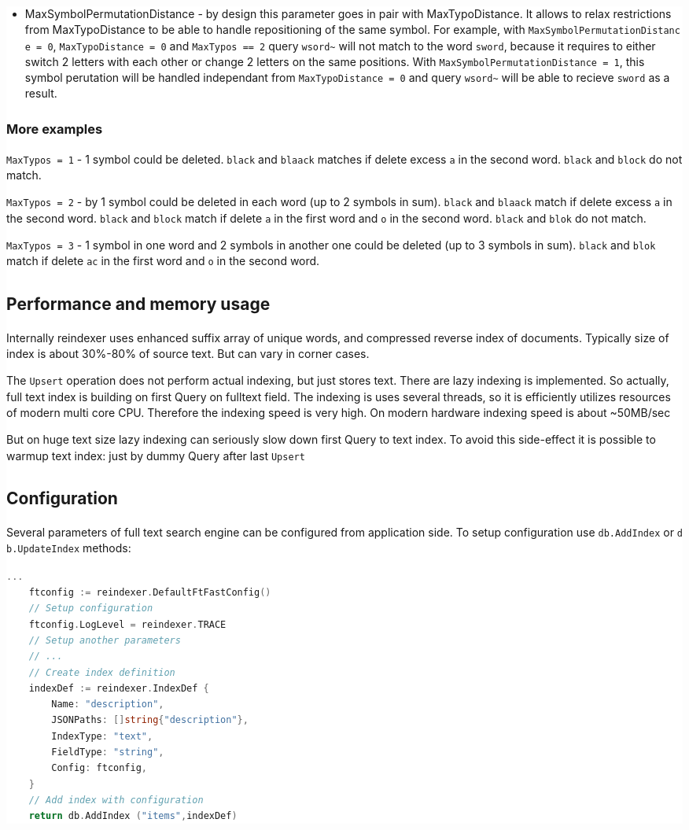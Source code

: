   - MaxSymbolPermutationDistance - by design this parameter goes in pair with MaxTypoDistance. It allows to relax restrictions from MaxTypoDistance to be able to handle repositioning of the same symbol.
    For example, with `MaxSymbolPermutationDistance = 0`, `MaxTypoDistance = 0` and `MaxTypos == 2` query `wsord~` will not match to the word `sword`, because it requires to either switch 2 letters with each other or change 2 letters on the same positions.
    With `MaxSymbolPermutationDistance = 1`, this symbol perutation will be handled independant from `MaxTypoDistance = 0` and query `wsord~` will be able to recieve `sword` as a result.

### More examples

`MaxTypos = 1` - 1 symbol could be deleted. `black` and `blaack` matches if delete excess `a` in the second
word. `black` and `block` do not match.

`MaxTypos = 2` - by 1 symbol could be deleted in each word (up to 2 symbols in sum). `black` and `blaack` match if delete excess `a` in the second word. `black` and `block` match if delete `a` in the first word and `o` in the second word. `black` and `blok` do not match.

`MaxTypos = 3` - 1 symbol in one word and 2 symbols in another one could be deleted (up to 3 symbols in sum). `black` and `blok` match if delete `ac` in the first word and `o` in the second word.

## Performance and memory usage

Internally reindexer uses enhanced suffix array of unique words, and compressed reverse index of documents. Typically size of index is about 30%-80% of source text. But can vary in corner cases.

The `Upsert` operation does not perform actual indexing, but just stores text. There are lazy indexing is implemented. So actually, full text index is building on first Query on fulltext field. The indexing is uses several threads, so it is efficiently utilizes resources of modern multi core CPU. Therefore the indexing speed is very high. On modern hardware indexing speed is about ~50MB/sec

But on huge text size lazy indexing can seriously slow down first Query to text index. To avoid this side-effect it is possible to warmup text index: just by dummy Query after last `Upsert`

## Configuration

Several parameters of full text search engine can be configured from application side. To setup configuration use `db.AddIndex` or `db.UpdateIndex` methods:

```go
...
    ftconfig := reindexer.DefaultFtFastConfig()
	// Setup configuration
	ftconfig.LogLevel = reindexer.TRACE
	// Setup another parameters
	// ...
	// Create index definition
	indexDef := reindexer.IndexDef {
		Name: "description",
		JSONPaths: []string{"description"},
		IndexType: "text",
		FieldType: "string",
		Config: ftconfig,
	}
	// Add index with configuration
	return db.AddIndex ("items",indexDef)

```
